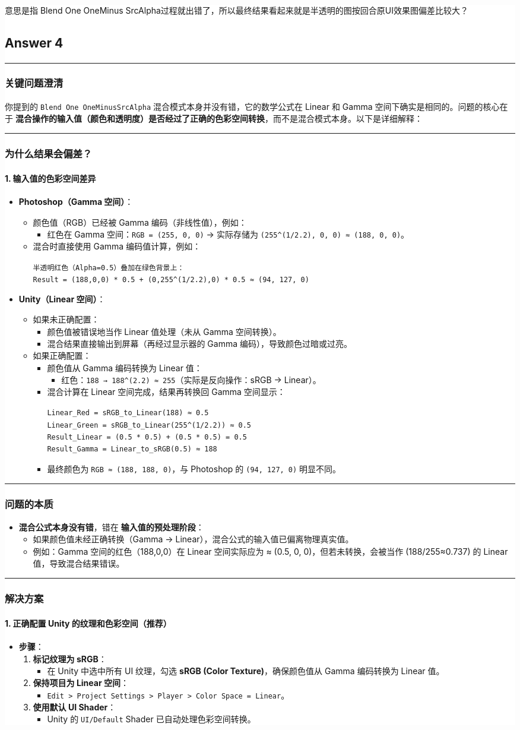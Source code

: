 意思是指 Blend One OneMinus SrcAlpha过程就出错了，所以最终结果看起来就是半透明的图按回合原UI效果图偏差比较大？

## Answer 4

---

### **关键问题澄清**
你提到的 `Blend One OneMinusSrcAlpha` 混合模式本身并没有错，它的数学公式在 Linear 和 Gamma 空间下确实是相同的。问题的核心在于 **混合操作的输入值（颜色和透明度）是否经过了正确的色彩空间转换**，而不是混合模式本身。以下是详细解释：

---

### **为什么结果会偏差？**
#### **1. 输入值的色彩空间差异**
- **Photoshop（Gamma 空间）**：
  - 颜色值（RGB）已经被 Gamma 编码（非线性值），例如：
    - 红色在 Gamma 空间：`RGB = (255, 0, 0)` → 实际存储为 `(255^(1/2.2), 0, 0) ≈ (188, 0, 0)`。
  - 混合时直接使用 Gamma 编码值计算，例如：
    ```
    半透明红色（Alpha=0.5）叠加在绿色背景上：
    Result = (188,0,0) * 0.5 + (0,255^(1/2.2),0) * 0.5 ≈ (94, 127, 0)
    ```

- **Unity（Linear 空间）**：
  - 如果未正确配置：
    - 颜色值被错误地当作 Linear 值处理（未从 Gamma 空间转换）。
    - 混合结果直接输出到屏幕（再经过显示器的 Gamma 编码），导致颜色过暗或过亮。
  - 如果正确配置：
    - 颜色值从 Gamma 编码转换为 Linear 值：
      - 红色：`188 → 188^(2.2) ≈ 255`（实际是反向操作：sRGB → Linear）。
    - 混合计算在 Linear 空间完成，结果再转换回 Gamma 空间显示：
      ```
      Linear_Red = sRGB_to_Linear(188) ≈ 0.5
      Linear_Green = sRGB_to_Linear(255^(1/2.2)) ≈ 0.5
      Result_Linear = (0.5 * 0.5) + (0.5 * 0.5) = 0.5
      Result_Gamma = Linear_to_sRGB(0.5) ≈ 188
      ```
    - 最终颜色为 `RGB ≈ (188, 188, 0)`，与 Photoshop 的 `(94, 127, 0)` 明显不同。

---

### **问题的本质**
- **混合公式本身没有错**，错在 **输入值的预处理阶段**：
  - 如果颜色值未经正确转换（Gamma → Linear），混合公式的输入值已偏离物理真实值。
  - 例如：Gamma 空间的红色（188,0,0）在 Linear 空间实际应为 ≈ (0.5, 0, 0)，但若未转换，会被当作 (188/255≈0.737) 的 Linear 值，导致混合结果错误。

---

### **解决方案**
#### **1. 正确配置 Unity 的纹理和色彩空间（推荐）**
- **步骤**：
  1. **标记纹理为 sRGB**：
     - 在 Unity 中选中所有 UI 纹理，勾选 **sRGB (Color Texture)**，确保颜色值从 Gamma 编码转换为 Linear 值。
  2. **保持项目为 Linear 空间**：
     - `Edit > Project Settings > Player > Color Space = Linear`。
  3. **使用默认 UI Shader**：
     - Unity 的 `UI/Default` Shader 已自动处理色彩空间转换。
